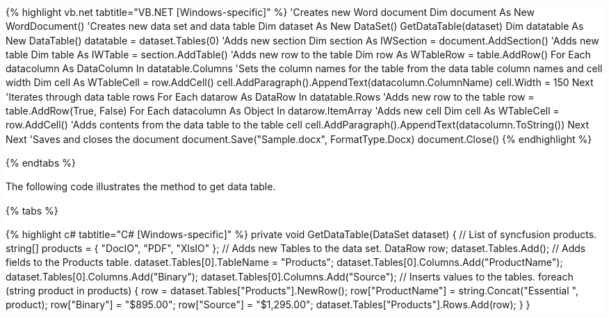 {% highlight vb.net tabtitle="VB.NET [Windows-specific]" %}
'Creates new Word document
Dim document As New WordDocument()
'Creates new data set and data table
Dim dataset As New DataSet()
GetDataTable(dataset)
Dim datatable As New DataTable()
datatable = dataset.Tables(0)
'Adds new section
Dim section As IWSection = document.AddSection()
'Adds new table
Dim table As IWTable = section.AddTable()
'Adds new row to the table
Dim row As WTableRow = table.AddRow()
For Each datacolumn As DataColumn In datatable.Columns
    'Sets the column names for the table from the data table column names and cell width
    Dim cell As WTableCell = row.AddCell()
    cell.AddParagraph().AppendText(datacolumn.ColumnName)
    cell.Width = 150
Next
'Iterates through data table rows
For Each datarow As DataRow In datatable.Rows
    'Adds new row to the table
    row = table.AddRow(True, False)
    For Each datacolumn As Object In datarow.ItemArray
        'Adds new cell
        Dim cell As WTableCell = row.AddCell()
        'Adds contents from the data table to the table cell
        cell.AddParagraph().AppendText(datacolumn.ToString())
    Next
Next
'Saves and closes the document
document.Save("Sample.docx", FormatType.Docx)
document.Close()
{% endhighlight %} 

{% endtabs %}  

The following code illustrates the method to get data table.

{% tabs %}

{% highlight c# tabtitle="C# [Windows-specific]" %}
private void GetDataTable(DataSet dataset)
{
    // List of syncfusion products.
    string[] products = { "DocIO", "PDF", "XlsIO" };
    // Adds new Tables to the data set.
    DataRow row;
    dataset.Tables.Add();
    // Adds fields to the Products table.
    dataset.Tables[0].TableName = "Products";
    dataset.Tables[0].Columns.Add("ProductName");
    dataset.Tables[0].Columns.Add("Binary");
    dataset.Tables[0].Columns.Add("Source");
    // Inserts values to the tables.
    foreach (string product in products)
    {
        row = dataset.Tables["Products"].NewRow();
        row["ProductName"] = string.Concat("Essential ", product);
        row["Binary"] = "$895.00";
        row["Source"] = "$1,295.00";
        dataset.Tables["Products"].Rows.Add(row);
    }
}